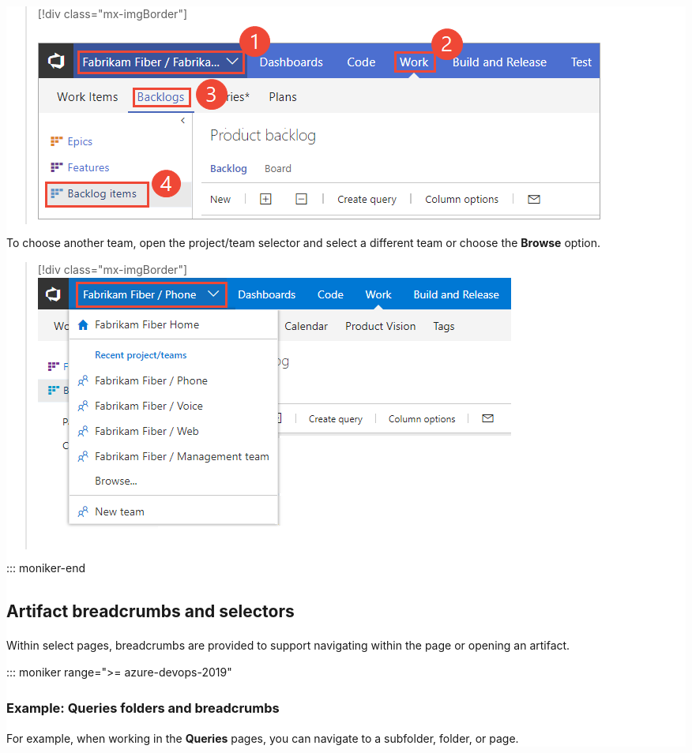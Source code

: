 > [!div class="mx-imgBorder"]
> ![Open the Work>Backlogs page, standard pages](../../boards/sprints/media/assign-items-sprint/open-work-backlogs-standard.png) 

To choose another team, open the project/team selector and select a different team or choose the **Browse** option. 

> [!div class="mx-imgBorder"]  
> ![Choose another team](../../boards/sprints/media/assign-items-sprint/team-selector-backlogs-standard.png) 

::: moniker-end

## Artifact breadcrumbs and selectors  

Within select pages, breadcrumbs are provided to support navigating within the page or opening an artifact.  

::: moniker range=">= azure-devops-2019"

### Example: Queries folders and breadcrumbs
For example, when working in the **Queries** pages, you can navigate to a subfolder, folder, or page.
